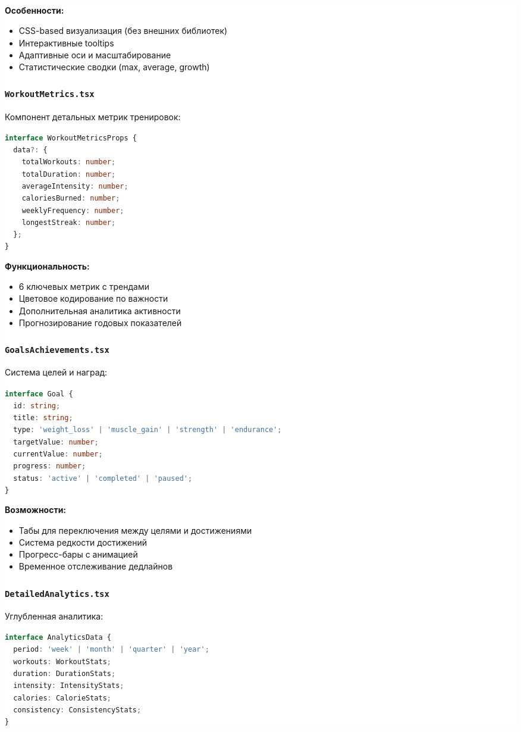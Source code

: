 **Особенности:**
- CSS-based визуализация (без внешних библиотек)
- Интерактивные tooltips
- Адаптивные оси и масштабирование
- Статистические сводки (max, average, growth)

### `WorkoutMetrics.tsx`
Компонент детальных метрик тренировок:

```typescript
interface WorkoutMetricsProps {
  data?: {
    totalWorkouts: number;
    totalDuration: number;
    averageIntensity: number;
    caloriesBurned: number;
    weeklyFrequency: number;
    longestStreak: number;
  };
}
```

**Функциональность:**
- 6 ключевых метрик с трендами
- Цветовое кодирование по важности
- Дополнительная аналитика активности
- Прогнозирование годовых показателей

### `GoalsAchievements.tsx`
Система целей и наград:

```typescript
interface Goal {
  id: string;
  title: string;
  type: 'weight_loss' | 'muscle_gain' | 'strength' | 'endurance';
  targetValue: number;
  currentValue: number;
  progress: number;
  status: 'active' | 'completed' | 'paused';
}
```

**Возможности:**
- Табы для переключения между целями и достижениями
- Система редкости достижений
- Прогресс-бары с анимацией
- Временное отслеживание дедлайнов

### `DetailedAnalytics.tsx`
Углубленная аналитика:

```typescript
interface AnalyticsData {
  period: 'week' | 'month' | 'quarter' | 'year';
  workouts: WorkoutStats;
  duration: DurationStats;
  intensity: IntensityStats;
  calories: CalorieStats;
  consistency: ConsistencyStats;
}
```
